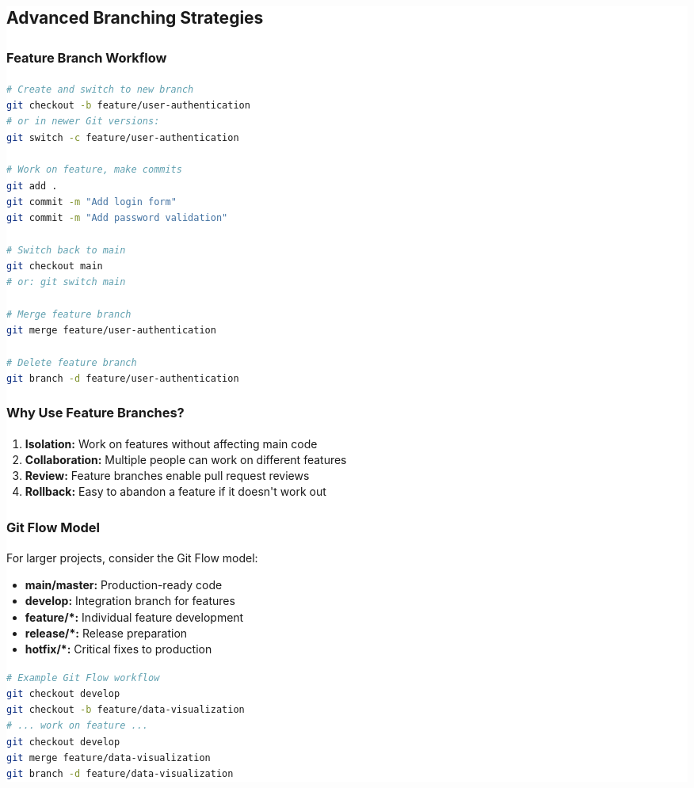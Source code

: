 ## Advanced Branching Strategies

### Feature Branch Workflow

```bash
# Create and switch to new branch
git checkout -b feature/user-authentication
# or in newer Git versions:
git switch -c feature/user-authentication

# Work on feature, make commits
git add .
git commit -m "Add login form"
git commit -m "Add password validation"

# Switch back to main
git checkout main
# or: git switch main

# Merge feature branch
git merge feature/user-authentication

# Delete feature branch
git branch -d feature/user-authentication
```

### Why Use Feature Branches?

1. **Isolation:** Work on features without affecting main code
2. **Collaboration:** Multiple people can work on different features
3. **Review:** Feature branches enable pull request reviews
4. **Rollback:** Easy to abandon a feature if it doesn't work out

### Git Flow Model

For larger projects, consider the Git Flow model:

- **main/master:** Production-ready code
- **develop:** Integration branch for features
- **feature/*:** Individual feature development
- **release/*:** Release preparation
- **hotfix/*:** Critical fixes to production

```bash
# Example Git Flow workflow
git checkout develop
git checkout -b feature/data-visualization
# ... work on feature ...
git checkout develop
git merge feature/data-visualization
git branch -d feature/data-visualization
```
